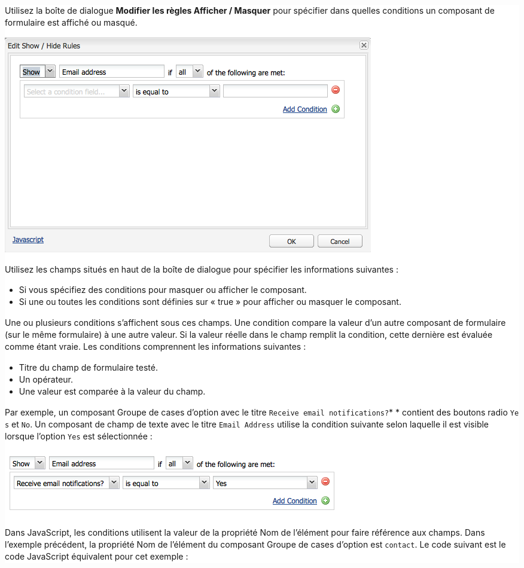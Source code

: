 Utilisez la boîte de dialogue **Modifier les règles Afficher / Masquer** pour spécifier dans quelles conditions un composant de formulaire est affiché ou masqué.

![showhideeditor](assets/showhideeditor.png)

Utilisez les champs situés en haut de la boîte de dialogue pour spécifier les informations suivantes :

* Si vous spécifiez des conditions pour masquer ou afficher le composant.
* Si une ou toutes les conditions sont définies sur « true » pour afficher ou masquer le composant.

Une ou plusieurs conditions s’affichent sous ces champs. Une condition compare la valeur d’un autre composant de formulaire (sur le même formulaire) à une autre valeur. Si la valeur réelle dans le champ remplit la condition, cette dernière est évaluée comme étant vraie. Les conditions comprennent les informations suivantes :

* Titre du champ de formulaire testé.
* Un opérateur.
* Une valeur est comparée à la valeur du champ.

Par exemple, un composant Groupe de cases d’option avec le titre `Receive email notifications?`* * contient des boutons radio `Yes` et `No`. Un composant de champ de texte avec le titre `Email Address` utilise la condition suivante selon laquelle il est visible lorsque l’option `Yes` est sélectionnée :

![showhidecondition](assets/showhidecondition.png)

Dans JavaScript, les conditions utilisent la valeur de la propriété Nom de l’élément pour faire référence aux champs. Dans l’exemple précédent, la propriété Nom de l’élément du composant Groupe de cases d’option est `contact`. Le code suivant est le code JavaScript équivalent pour cet exemple :
